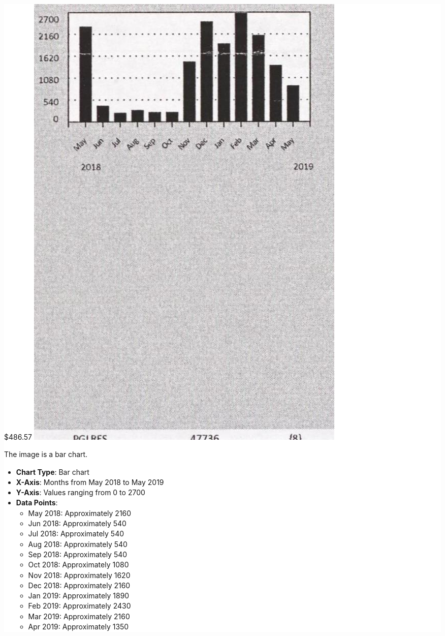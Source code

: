 \$486.57
![](images/img-0.jpeg)

The image is a bar chart.

- **Chart Type**: Bar chart
- **X-Axis**: Months from May 2018 to May 2019
- **Y-Axis**: Values ranging from 0 to 2700
- **Data Points**:
  - May 2018: Approximately 2160
  - Jun 2018: Approximately 540
  - Jul 2018: Approximately 540
  - Aug 2018: Approximately 540
  - Sep 2018: Approximately 540
  - Oct 2018: Approximately 1080
  - Nov 2018: Approximately 1620
  - Dec 2018: Approximately 2160
  - Jan 2019: Approximately 1890
  - Feb 2019: Approximately 2430
  - Mar 2019: Approximately 2160
  - Apr 2019: Approximately 1350